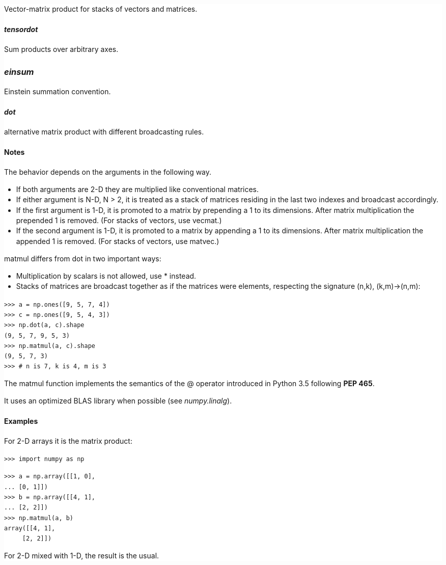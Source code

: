 Vector-matrix product for stacks of vectors and matrices.

#### *tensordot*

Sum products over arbitrary axes.

### *einsum*

Einstein summation convention.

#### *dot*

alternative matrix product with different broadcasting rules.

#### **Notes**

The behavior depends on the arguments in the following way.

- If both arguments are 2-D they are multiplied like conventional matrices.
- If either argument is N-D, N > 2, it is treated as a stack of matrices residing in the last two indexes and broadcast accordingly.
- If the first argument is 1-D, it is promoted to a matrix by prepending a 1 to its dimensions. After matrix multiplication the prepended 1 is removed. (For stacks of vectors, use vecmat.)
- If the second argument is 1-D, it is promoted to a matrix by appending a 1 to its dimensions. After matrix multiplication the appended 1 is removed. (For stacks of vectors, use matvec.)

matmul differs from dot in two important ways:

- Multiplication by scalars is not allowed, use * instead.
- Stacks of matrices are broadcast together as if the matrices were elements, respecting the signature (n,k), (k,m)->(n,m):

```
>>> a = np.ones([9, 5, 7, 4])
>>> c = np.ones([9, 5, 4, 3])
>>> np.dot(a, c).shape
(9, 5, 7, 9, 5, 3)
>>> np.matmul(a, c).shape
(9, 5, 7, 3)
>>> # n is 7, k is 4, m is 3
```
The matmul function implements the semantics of the @ operator introduced in Python 3.5 following **PEP 465**.

It uses an optimized BLAS library when possible (see *numpy.linalg*).

#### **Examples**

For 2-D arrays it is the matrix product:

```
>>> import numpy as np
```

```
>>> a = np.array([[1, 0],
... [0, 1]])
>>> b = np.array([[4, 1],
... [2, 2]])
>>> np.matmul(a, b)
array([[4, 1],
     [2, 2]])
```
For 2-D mixed with 1-D, the result is the usual.
